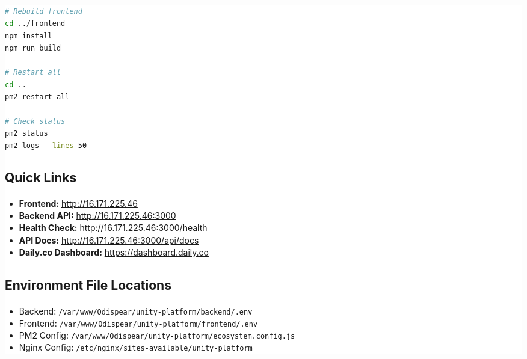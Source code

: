 ```bash
# Rebuild frontend
cd ../frontend
npm install
npm run build

# Restart all
cd ..
pm2 restart all

# Check status
pm2 status
pm2 logs --lines 50
```

## Quick Links

- **Frontend:** http://16.171.225.46
- **Backend API:** http://16.171.225.46:3000
- **Health Check:** http://16.171.225.46:3000/health
- **API Docs:** http://16.171.225.46:3000/api/docs
- **Daily.co Dashboard:** https://dashboard.daily.co

## Environment File Locations

- Backend: `/var/www/Odispear/unity-platform/backend/.env`
- Frontend: `/var/www/Odispear/unity-platform/frontend/.env`
- PM2 Config: `/var/www/Odispear/unity-platform/ecosystem.config.js`
- Nginx Config: `/etc/nginx/sites-available/unity-platform`
